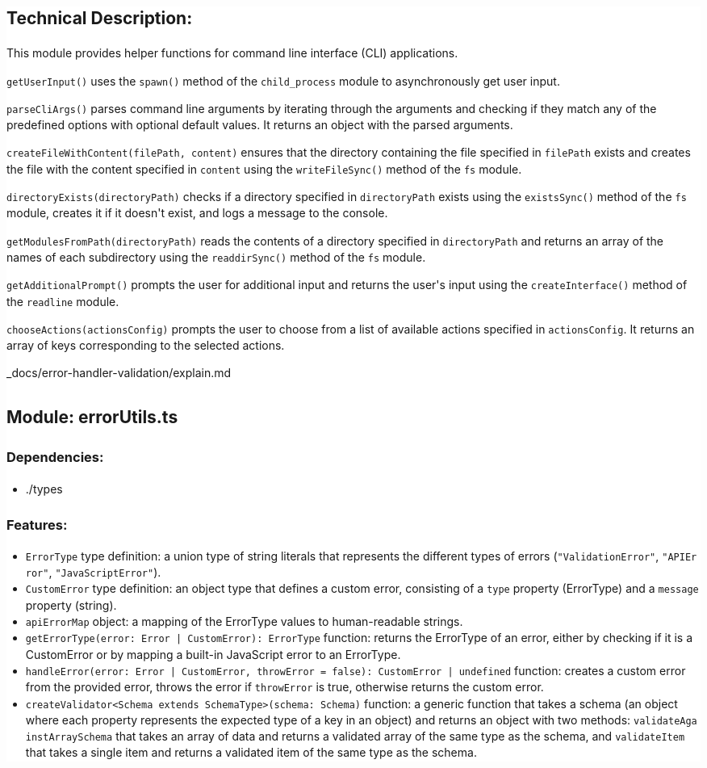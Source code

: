 ## Technical Description:
This module provides helper functions for command line interface (CLI) applications. 

`getUserInput()` uses the `spawn()` method of the `child_process` module to asynchronously get user input.

`parseCliArgs()` parses command line arguments by iterating through the arguments and checking if they match any of the predefined options with optional default values. It returns an object with the parsed arguments.

`createFileWithContent(filePath, content)` ensures that the directory containing the file specified in `filePath` exists and creates the file with the content specified in `content` using the `writeFileSync()` method of the `fs` module.

`directoryExists(directoryPath)` checks if a directory specified in `directoryPath` exists using the `existsSync()` method of the `fs` module, creates it if it doesn't exist, and logs a message to the console.

`getModulesFromPath(directoryPath)` reads the contents of a directory specified in `directoryPath` and returns an array of the names of each subdirectory using the `readdirSync()` method of the `fs` module.

`getAdditionalPrompt()` prompts the user for additional input and returns the user's input using the `createInterface()` method of the `readline` module.

`chooseActions(actionsConfig)` prompts the user to choose from a list of available actions specified in `actionsConfig`. It returns an array of keys corresponding to the selected actions.

_docs/error-handler-validation/explain.md

## Module: errorUtils.ts

### Dependencies:
- ./types

### Features:
- `ErrorType` type definition: a union type of string literals that represents the different types of errors (`"ValidationError"`, `"APIError"`, `"JavaScriptError"`).
- `CustomError` type definition: an object type that defines a custom error, consisting of a `type` property (ErrorType) and a `message` property (string).
- `apiErrorMap` object: a mapping of the ErrorType values to human-readable strings.
- `getErrorType(error: Error | CustomError): ErrorType` function: returns the ErrorType of an error, either by checking if it is a CustomError or by mapping a built-in JavaScript error to an ErrorType.
- `handleError(error: Error | CustomError, throwError = false): CustomError | undefined` function: creates a custom error from the provided error, throws the error if `throwError` is true, otherwise returns the custom error.
- `createValidator<Schema extends SchemaType>(schema: Schema)` function: a generic function that takes a schema (an object where each property represents the expected type of a key in an object) and returns an object with two methods: `validateAgainstArraySchema` that takes an array of data and returns a validated array of the same type as the schema, and `validateItem` that takes a single item and returns a validated item of the same type as the schema.
